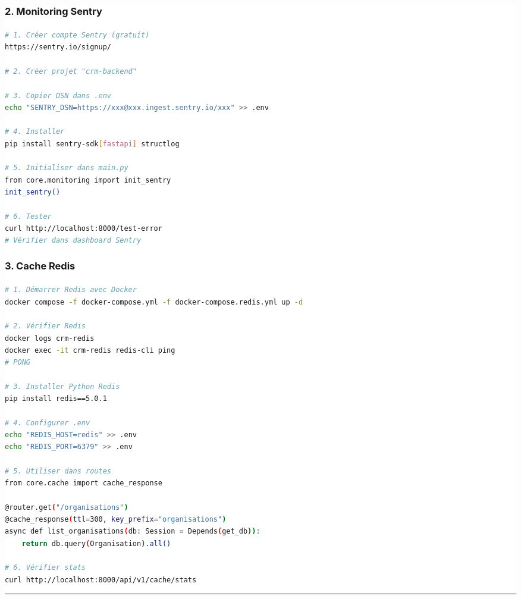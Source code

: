 ### 2. Monitoring Sentry

```bash
# 1. Créer compte Sentry (gratuit)
https://sentry.io/signup/

# 2. Créer projet "crm-backend"

# 3. Copier DSN dans .env
echo "SENTRY_DSN=https://xxx@xxx.ingest.sentry.io/xxx" >> .env

# 4. Installer
pip install sentry-sdk[fastapi] structlog

# 5. Initialiser dans main.py
from core.monitoring import init_sentry
init_sentry()

# 6. Tester
curl http://localhost:8000/test-error
# Vérifier dans dashboard Sentry
```

### 3. Cache Redis

```bash
# 1. Démarrer Redis avec Docker
docker compose -f docker-compose.yml -f docker-compose.redis.yml up -d

# 2. Vérifier Redis
docker logs crm-redis
docker exec -it crm-redis redis-cli ping
# PONG

# 3. Installer Python Redis
pip install redis==5.0.1

# 4. Configurer .env
echo "REDIS_HOST=redis" >> .env
echo "REDIS_PORT=6379" >> .env

# 5. Utiliser dans routes
from core.cache import cache_response

@router.get("/organisations")
@cache_response(ttl=300, key_prefix="organisations")
async def list_organisations(db: Session = Depends(get_db)):
    return db.query(Organisation).all()

# 6. Vérifier stats
curl http://localhost:8000/api/v1/cache/stats
```

---